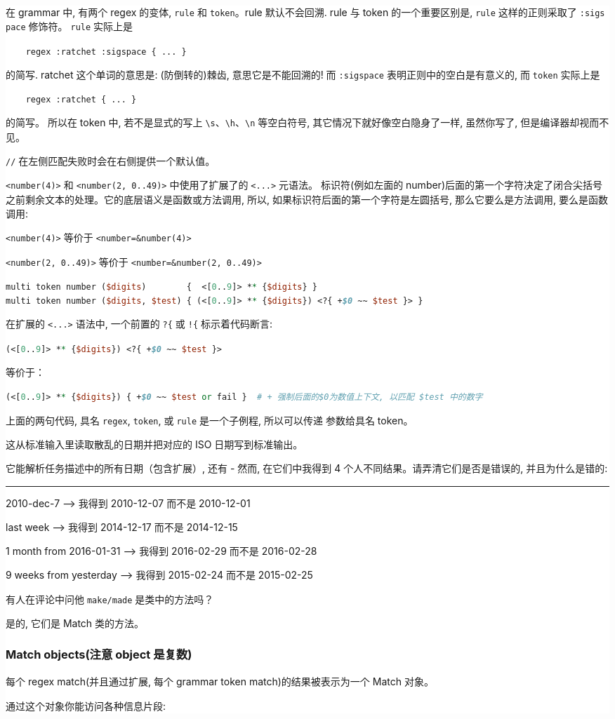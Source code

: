 在 grammar 中, 有两个 regex 的变体, `rule` 和 `token`。rule 默认不会回溯.  rule 与 token 的一个重要区别是, `rule` 这样的正则采取了 `:sigspace` 修饰符。 `rule` 实际上是

```
    regex :ratchet :sigspace { ... }
```
的简写.  ratchet 这个单词的意思是: (防倒转的)棘齿, 意思它是不能回溯的!  而 `:sigspace` 表明正则中的空白是有意义的, 而 `token` 实际上是
```
    regex :ratchet { ... }
```
的简写。 所以在 token 中, 若不是显式的写上 `\s`、`\h`、`\n` 等空白符号, 其它情况下就好像空白隐身了一样, 虽然你写了, 但是编译器却视而不见。


`//` 在左侧匹配失败时会在右侧提供一个默认值。

`<number(4)>`  和 `<number(2, 0..49)>` 中使用了扩展了的 `<...>` 元语法。 标识符(例如左面的 number)后面的第一个字符决定了闭合尖括号之前剩余文本的处理。它的底层语义是函数或方法调用, 所以, 如果标识符后面的第一个字符是左圆括号, 那么它要么是方法调用, 要么是函数调用:

`<number(4)>` 等价于 `<number=&number(4)>`

`<number(2, 0..49)>` 等价于 `<number=&number(2, 0..49)>`

``` perl
multi token number ($digits)        {  <[0..9]> ** {$digits} }
multi token number ($digits, $test) { (<[0..9]> ** {$digits}) <?{ +$0 ~~ $test }> }
```
在扩展的 `<...>` 语法中, 一个前置的 `?{` 或 `!{` 标示着代码断言:
```perl
(<[0..9]> ** {$digits}) <?{ +$0 ~~ $test }>
```
等价于：
```perl
(<[0..9]> ** {$digits}) { +$0 ~~ $test or fail }  # + 强制后面的$0为数值上下文, 以匹配 $test 中的数字
```
上面的两句代码, 具名 `regex`, `token`, 或 `rule` 是一个子例程, 所以可以传递 参数给具名 token。

这从标准输入里读取散乱的日期并把对应的 ISO 日期写到标准输出。

它能解析任务描述中的所有日期（包含扩展）, 还有 - 然而, 在它们中我得到 4 个人不同结果。请弄清它们是否是错误的, 并且为什么是错的:

---

2010-dec-7 --> 我得到  2010-12-07 而不是 2010-12-01

last week --> 我得到 2014-12-17 而不是 2014-12-15

1 month from 2016-01-31 --> 我得到  2016-02-29 而不是 2016-02-28

9 weeks from yesterday --> 我得到  2015-02-24 而不是 2015-02-25



有人在评论中问他 `make/made` 是类中的方法吗？

是的, 它们是 Match 类的方法。

### Match objects(注意 object 是复数)

每个 regex match(并且通过扩展, 每个 grammar token match)的结果被表示为一个 Match 对象。

通过这个对象你能访问各种信息片段:
